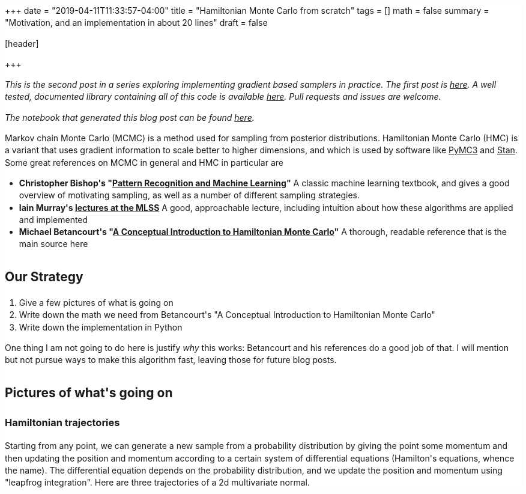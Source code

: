 +++
date = "2019-04-11T11:33:57-04:00"
title = "Hamiltonian Monte Carlo from scratch"
tags = []
math = false
summary = "Motivation, and an implementation in about 20 lines"
draft = false

[header]

+++

_This is the second post in a series exploring implementing gradient based samplers in practice. The first post is [here](https://colindcarroll.com/2019/04/06/exercises-in-automatic-differentiation-using-autograd-and-jax/). A well tested, documented library containing all of this code is available [here](https://github.com/ColCarroll/minimc). Pull requests and issues are welcome._

_The notebook that generated this blog post can be found [here](https://gist.github.com/ColCarroll/601700fd24a6c3299d533eec92b8d171)._

Markov chain Monte Carlo (MCMC) is a method used for sampling from posterior distributions. Hamiltonian Monte Carlo (HMC) is a variant that uses gradient information to scale better to higher dimensions, and which is used by software like [PyMC3](https://pymc.io/) and [Stan](https://mc-stan.org/). Some great references on MCMC in general and HMC in particular are

- **Christopher Bishop's "[Pattern Recognition and Machine Learning](https://www.microsoft.com/en-us/research/people/cmbishop/#!prml-book)"** A classic machine learning textbook, and gives a good overview of motivating sampling, as well as a number of different sampling strategies.
- **Iain Murray's [lectures at the MLSS](http://videolectures.net/mlss09uk_murray_mcmc/)** A good, approachable lecture, including intuition about how these algorithms are applied and implemented
- **Michael Betancourt's "[A Conceptual Introduction to Hamiltonian Monte Carlo](https://arxiv.org/abs/1701.02434)"** A thorough, readable reference that is the main source here

## Our Strategy

1. Give a few pictures of what is going on
2. Write down the math we need from Betancourt's "A Conceptual Introduction to Hamiltonian Monte Carlo"
3. Write down the implementation in Python

One thing I am not going to do here is justify _why_ this works: Betancourt and his references do a good job of that. I will mention but not pursue ways to make this algorithm fast, leaving those for future blog posts.

## Pictures of what's going on

### Hamiltonian trajectories

Starting from any point, we can generate a new sample from a probability distribution by giving the point some momentum and then updating the position and momentum according to a certain system of differential equations (Hamilton's equations, whence the name). The differential equation depends on the probability distribution, and we update the position and momentum using "leapfrog integration". Here are three trajectories of a 2d multivariate normal.
